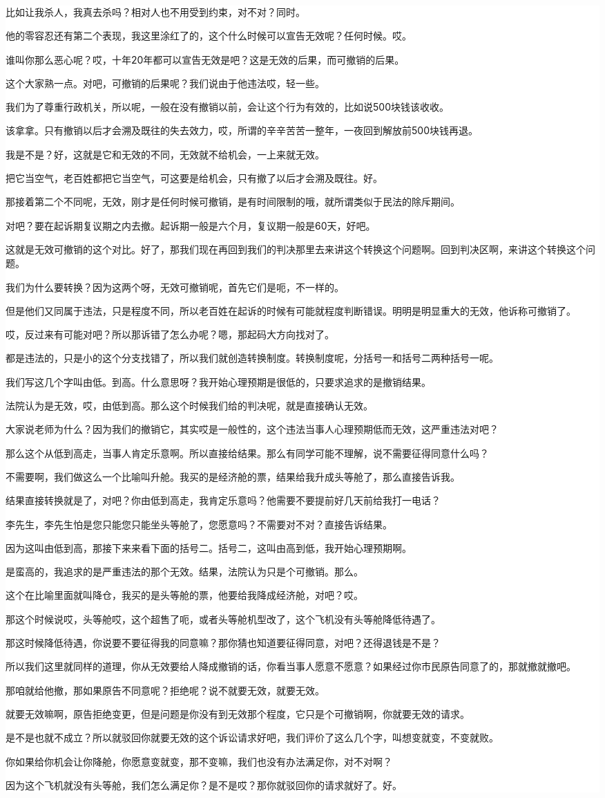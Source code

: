 比如让我杀人，我真去杀吗？相对人也不用受到约束，对不对？同时。

他的零容忍还有第二个表现，我这里涂红了的，这个什么时候可以宣告无效呢？任何时候。哎。

谁叫你那么恶心呢？哎，十年20年都可以宣告无效是吧？这是无效的后果，而可撤销的后果。

这个大家熟一点。对吧，可撤销的后果呢？我们说由于他违法哎，轻一些。

我们为了尊重行政机关，所以呢，一般在没有撤销以前，会让这个行为有效的，比如说500块钱该收收。

该拿拿。只有撤销以后才会溯及既往的失去效力，哎，所谓的辛辛苦苦一整年，一夜回到解放前500块钱再退。

我是不是？好，这就是它和无效的不同，无效就不给机会，一上来就无效。

把它当空气，老百姓都把它当空气，可这要是给机会，只有撤了以后才会溯及既往。好。

那接着第二个不同呢，无效，刚才是任何时候可撤销，是有时间限制的哦，就所谓类似于民法的除斥期间。

对吧？要在起诉期复议期之内去撤。起诉期一般是六个月，复议期一般是60天，好吧。

这就是无效可撤销的这个对比。好了，那我们现在再回到我们的判决那里去来讲这个转换这个问题啊。回到判决区啊，来讲这个转换这个问题。

我们为什么要转换？因为这两个呀，无效可撤销呢，首先它们是呃，不一样的。

但是他们又同属于违法，只是程度不同，所以老百姓在起诉的时候有可能就程度判断错误。明明是明显重大的无效，他诉称可撤销了。

哎，反过来有可能对吧？所以那诉错了怎么办呢？嗯，那起码大方向找对了。

都是违法的，只是小的这个分支找错了，所以我们就创造转换制度。转换制度呢，分括号一和括号二两种括号一呢。

我们写这几个字叫由低。到高。什么意思呀？我开始心理预期是很低的，只要求追求的是撤销结果。

法院认为是无效，哎，由低到高。那么这个时候我们给的判决呢，就是直接确认无效。

大家说老师为什么？因为我们的撤销它，其实哎是一般性的，这个违法当事人心理预期低而无效，这严重违法对吧？

那么这个从低到高走，当事人肯定乐意啊。所以直接给结果。那么有同学可能不理解，说不需要征得同意什么吗？

不需要啊，我们做这么一个比喻叫升舱。我买的是经济舱的票，结果给我升成头等舱了，那么直接告诉我。

结果直接转换就是了，对吧？你由低到高走，我肯定乐意吗？他需要不要提前好几天前给我打一电话？

李先生，李先生怕是您只能您只能坐头等舱了，您愿意吗？不需要对不对？直接告诉结果。

因为这叫由低到高，那接下来来看下面的括号二。括号二，这叫由高到低，我开始心理预期啊。

是蛮高的，我追求的是严重违法的那个无效。结果，法院认为只是个可撤销。那么。

这个在比喻里面就叫降仓，我买的是头等舱的票，他要给我降成经济舱，对吧？哎。

那这个时候说哎，头等舱哎，这个超售了呃，或者头等舱机型改了，这个飞机没有头等舱降低待遇了。

那这时候降低待遇，你说要不要征得我的同意嘛？那你猜也知道要征得同意，对吧？还得退钱是不是？

所以我们这里就同样的道理，你从无效要给人降成撤销的话，你看当事人愿意不愿意？如果经过你市民原告同意了的，那就撤就撤吧。

那咱就给他撤，那如果原告不同意呢？拒绝呢？说不就要无效，就要无效。

就要无效嘛啊，原告拒绝变更，但是问题是你没有到无效那个程度，它只是个可撤销啊，你就要无效的请求。

是不是也就不成立？所以就驳回你就要无效的这个诉讼请求好吧，我们评价了这么几个字，叫想变就变，不变就败。

你如果给你机会让你降舱，你愿意变就变，那不变嘛，我们也没有办法满足你，对不对啊？

因为这个飞机就没有头等舱，我们怎么满足你？是不是哎？那你就驳回你的请求就好了。好。
